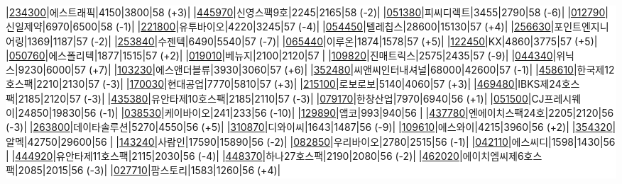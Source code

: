 |[234300](https://finance.daum.net/quotes/A234300)|에스트래픽|4150|3800|58 (+3)|
|[445970](https://finance.daum.net/quotes/A445970)|신영스팩9호|2245|2165|58 (-2)|
|[051380](https://finance.daum.net/quotes/A051380)|피씨디렉트|3455|2790|58 (-6)|
|[012790](https://finance.daum.net/quotes/A012790)|신일제약|6970|6500|58 (-1)|
|[221800](https://finance.daum.net/quotes/A221800)|유투바이오|4220|3245|57 (-4)|
|[054450](https://finance.daum.net/quotes/A054450)|텔레칩스|28600|15130|57 (+4)|
|[256630](https://finance.daum.net/quotes/A256630)|포인트엔지니어링|1369|1187|57 (-2)|
|[253840](https://finance.daum.net/quotes/A253840)|수젠텍|6490|5540|57 (-7)|
|[065440](https://finance.daum.net/quotes/A065440)|이루온|1874|1578|57 (+5)|
|[122450](https://finance.daum.net/quotes/A122450)|KX|4860|3775|57 (+5)|
|[050760](https://finance.daum.net/quotes/A050760)|에스폴리텍|1877|1515|57 (+2)|
|[019010](https://finance.daum.net/quotes/A019010)|베뉴지|2100|2120|57 |
|[109820](https://finance.daum.net/quotes/A109820)|진매트릭스|2575|2435|57 (-9)|
|[044340](https://finance.daum.net/quotes/A044340)|위닉스|9230|6000|57 (+7)|
|[103230](https://finance.daum.net/quotes/A103230)|에스앤더블류|3930|3060|57 (+6)|
|[352480](https://finance.daum.net/quotes/A352480)|씨앤씨인터내셔널|68000|42600|57 (-1)|
|[458610](https://finance.daum.net/quotes/A458610)|한국제12호스팩|2210|2130|57 (-3)|
|[170030](https://finance.daum.net/quotes/A170030)|현대공업|7770|5810|57 (+3)|
|[215100](https://finance.daum.net/quotes/A215100)|로보로보|5140|4060|57 (+3)|
|[469480](https://finance.daum.net/quotes/A469480)|IBKS제24호스팩|2185|2120|57 (-3)|
|[435380](https://finance.daum.net/quotes/A435380)|유안타제10호스팩|2185|2110|57 (-3)|
|[079170](https://finance.daum.net/quotes/A079170)|한창산업|7970|6940|56 (+1)|
|[051500](https://finance.daum.net/quotes/A051500)|CJ프레시웨이|24850|19830|56 (-1)|
|[038530](https://finance.daum.net/quotes/A038530)|케이바이오|241|233|56 (-10)|
|[129890](https://finance.daum.net/quotes/A129890)|앱코|993|940|56 |
|[437780](https://finance.daum.net/quotes/A437780)|엔에이치스팩24호|2205|2120|56 (-3)|
|[263800](https://finance.daum.net/quotes/A263800)|데이타솔루션|5270|4550|56 (+5)|
|[310870](https://finance.daum.net/quotes/A310870)|디와이씨|1643|1487|56 (-9)|
|[109610](https://finance.daum.net/quotes/A109610)|에스와이|4215|3960|56 (+2)|
|[354320](https://finance.daum.net/quotes/A354320)|알멕|42750|29600|56 |
|[143240](https://finance.daum.net/quotes/A143240)|사람인|17590|15890|56 (-2)|
|[082850](https://finance.daum.net/quotes/A082850)|우리바이오|2780|2515|56 (-1)|
|[042110](https://finance.daum.net/quotes/A042110)|에스씨디|1598|1430|56 |
|[444920](https://finance.daum.net/quotes/A444920)|유안타제11호스팩|2115|2030|56 (-4)|
|[448370](https://finance.daum.net/quotes/A448370)|하나27호스팩|2190|2080|56 (-2)|
|[462020](https://finance.daum.net/quotes/A462020)|에이치엠씨제6호스팩|2085|2015|56 (-3)|
|[027710](https://finance.daum.net/quotes/A027710)|팜스토리|1583|1260|56 (+4)|